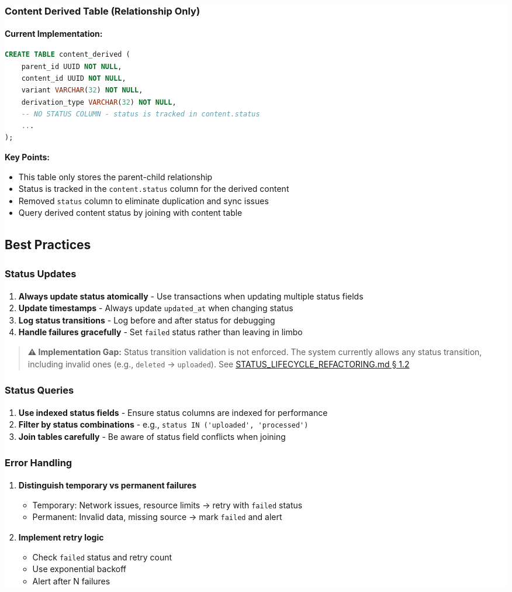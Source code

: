 ### Content Derived Table (Relationship Only)

**Current Implementation:**

```sql
CREATE TABLE content_derived (
    parent_id UUID NOT NULL,
    content_id UUID NOT NULL,
    variant VARCHAR(32) NOT NULL,
    derivation_type VARCHAR(32) NOT NULL,
    -- NO STATUS COLUMN - status is tracked in content.status
    ...
);
```

**Key Points:**
- This table only stores the parent-child relationship
- Status is tracked in the `content.status` column for the derived content
- Removed `status` column to eliminate duplication and sync issues
- Query derived content status by joining with content table

## Best Practices

### Status Updates

1. **Always update status atomically** - Use transactions when updating multiple status fields
2. **Update timestamps** - Always update `updated_at` when changing status
3. **Log status transitions** - Log before and after status for debugging
4. **Handle failures gracefully** - Set `failed` status rather than leaving in limbo

> **⚠️ Implementation Gap:** Status transition validation is not enforced. The system currently allows
> any status transition, including invalid ones (e.g., `deleted` → `uploaded`).
> See [STATUS_LIFECYCLE_REFACTORING.md § 1.2](STATUS_LIFECYCLE_REFACTORING.md#12-status-transition-state-machine)

### Status Queries

1. **Use indexed status fields** - Ensure status columns are indexed for performance
2. **Filter by status combinations** - e.g., `status IN ('uploaded', 'processed')`
3. **Join tables carefully** - Be aware of status field conflicts when joining

### Error Handling

1. **Distinguish temporary vs permanent failures**
   - Temporary: Network issues, resource limits → retry with `failed` status
   - Permanent: Invalid data, missing source → mark `failed` and alert

2. **Implement retry logic**
   - Check `failed` status and retry count
   - Use exponential backoff
   - Alert after N failures
